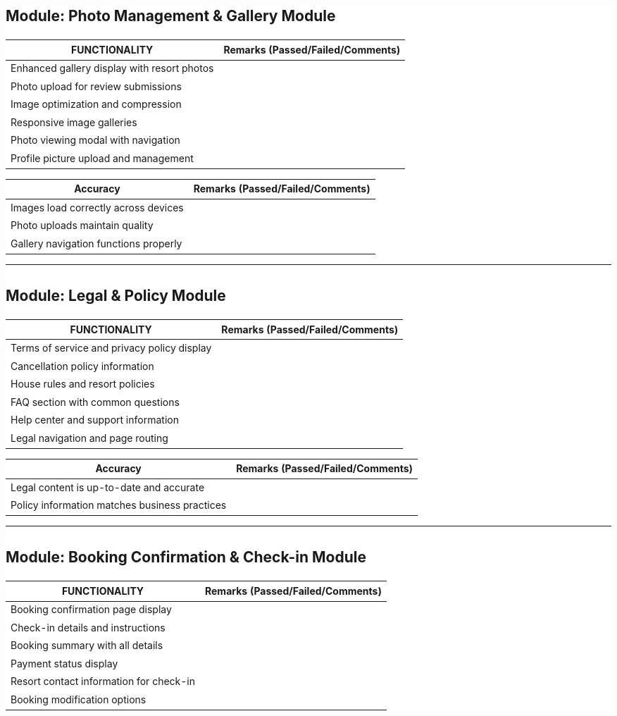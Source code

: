
## Module: Photo Management & Gallery Module
| **FUNCTIONALITY** | **Remarks (Passed/Failed/Comments)** |
|-------------------|---------------------------------------|
| Enhanced gallery display with resort photos | |
| Photo upload for review submissions | |
| Image optimization and compression | |
| Responsive image galleries | |
| Photo viewing modal with navigation | |
| Profile picture upload and management | |

| **Accuracy** | **Remarks (Passed/Failed/Comments)** |
|--------------|---------------------------------------|
| Images load correctly across devices | |
| Photo uploads maintain quality | |
| Gallery navigation functions properly | |

---

## Module: Legal & Policy Module
| **FUNCTIONALITY** | **Remarks (Passed/Failed/Comments)** |
|-------------------|---------------------------------------|
| Terms of service and privacy policy display | |
| Cancellation policy information | |
| House rules and resort policies | |
| FAQ section with common questions | |
| Help center and support information | |
| Legal navigation and page routing | |

| **Accuracy** | **Remarks (Passed/Failed/Comments)** |
|--------------|---------------------------------------|
| Legal content is up-to-date and accurate | |
| Policy information matches business practices | |

---

## Module: Booking Confirmation & Check-in Module
| **FUNCTIONALITY** | **Remarks (Passed/Failed/Comments)** |
|-------------------|---------------------------------------|
| Booking confirmation page display | |
| Check-in details and instructions | |
| Booking summary with all details | |
| Payment status display | |
| Resort contact information for check-in | |
| Booking modification options | |
